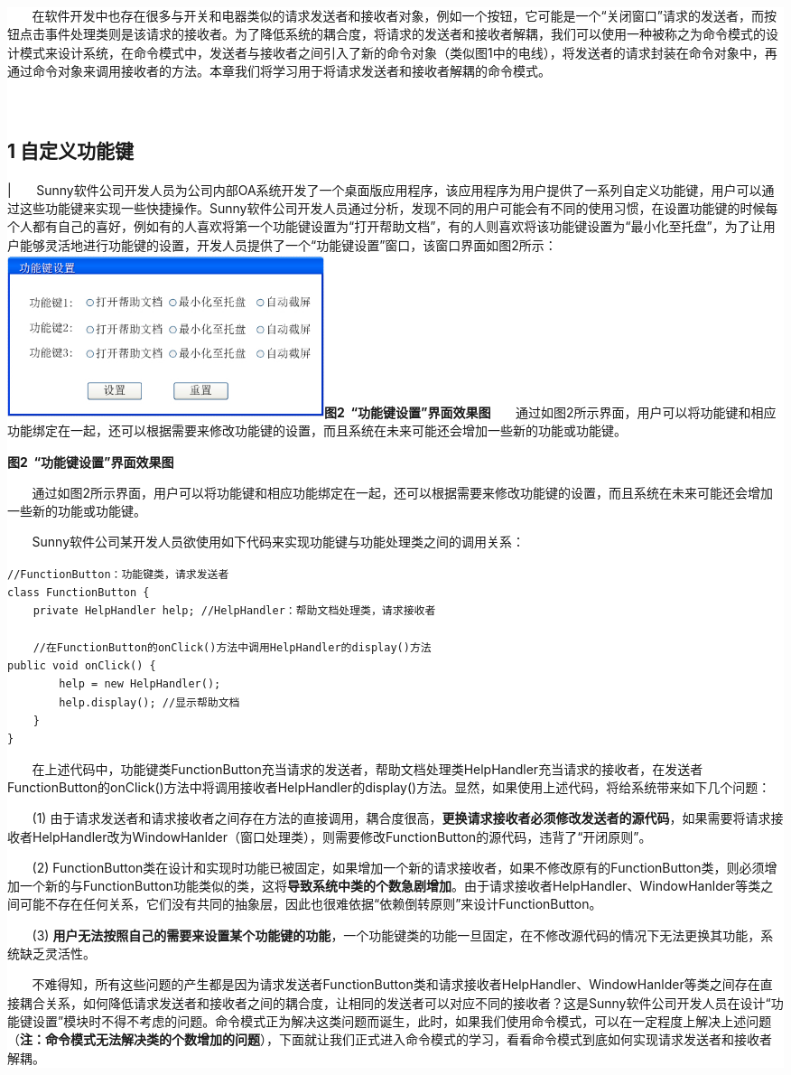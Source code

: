        在软件开发中也存在很多与开关和电器类似的请求发送者和接收者对象，例如一个按钮，它可能是一个“关闭窗口”请求的发送者，而按钮点击事件处理类则是该请求的接收者。为了降低系统的耦合度，将请求的发送者和接收者解耦，我们可以使用一种被称之为命令模式的设计模式来设计系统，在命令模式中，发送者与接收者之间引入了新的命令对象（类似图1中的电线），将发送者的请求封装在命令对象中，再通过命令对象来调用接收者的方法。本章我们将学习用于将请求发送者和接收者解耦的命令模式。

 

## 1 自定义功能键
|       Sunny软件公司开发人员为公司内部OA系统开发了一个桌面版应用程序，该应用程序为用户提供了一系列自定义功能键，用户可以通过这些功能键来实现一些快捷操作。Sunny软件公司开发人员通过分析，发现不同的用户可能会有不同的使用习惯，在设置功能键的时候每个人都有自己的喜好，例如有的人喜欢将第一个功能键设置为“打开帮助文档”，有的人则喜欢将该功能键设置为“最小化至托盘”，为了让用户能够灵活地进行功能键的设置，开发人员提供了一个“功能键设置”窗口，该窗口界面如图2所示：<img alt="" src="../../pics//1366033417_2468.jpg" width="351" height="180">**图2  “功能键设置”界面效果图**       通过如图2所示界面，用户可以将功能键和相应功能绑定在一起，还可以根据需要来修改功能键的设置，而且系统在未来可能还会增加一些新的功能或功能键。

**图2  “功能键设置”界面效果图**

       通过如图2所示界面，用户可以将功能键和相应功能绑定在一起，还可以根据需要来修改功能键的设置，而且系统在未来可能还会增加一些新的功能或功能键。

       Sunny软件公司某开发人员欲使用如下代码来实现功能键与功能处理类之间的调用关系：

```
//FunctionButton：功能键类，请求发送者
class FunctionButton {
	private HelpHandler help; //HelpHandler：帮助文档处理类，请求接收者
	
    //在FunctionButton的onClick()方法中调用HelpHandler的display()方法
public void onClick() {
		help = new HelpHandler();
		help.display(); //显示帮助文档
	}
}
```

       在上述代码中，功能键类FunctionButton充当请求的发送者，帮助文档处理类HelpHandler充当请求的接收者，在发送者FunctionButton的onClick()方法中将调用接收者HelpHandler的display()方法。显然，如果使用上述代码，将给系统带来如下几个问题：

       (1) 由于请求发送者和请求接收者之间存在方法的直接调用，耦合度很高，**更换请求接收者必须修改发送者的源代码**，如果需要将请求接收者HelpHandler改为WindowHanlder（窗口处理类），则需要修改FunctionButton的源代码，违背了“开闭原则”。

       (2) FunctionButton类在设计和实现时功能已被固定，如果增加一个新的请求接收者，如果不修改原有的FunctionButton类，则必须增加一个新的与FunctionButton功能类似的类，这将**导致系统中类的个数急剧增加**。由于请求接收者HelpHandler、WindowHanlder等类之间可能不存在任何关系，它们没有共同的抽象层，因此也很难依据“依赖倒转原则”来设计FunctionButton。

       (3) **用户无法按照自己的需要来设置某个功能键的功能**，一个功能键类的功能一旦固定，在不修改源代码的情况下无法更换其功能，系统缺乏灵活性。

       不难得知，所有这些问题的产生都是因为请求发送者FunctionButton类和请求接收者HelpHandler、WindowHanlder等类之间存在直接耦合关系，如何降低请求发送者和接收者之间的耦合度，让相同的发送者可以对应不同的接收者？这是Sunny软件公司开发人员在设计“功能键设置”模块时不得不考虑的问题。命令模式正为解决这类问题而诞生，此时，如果我们使用命令模式，可以在一定程度上解决上述问题（**注：命令模式无法解决类的个数增加的问题**），下面就让我们正式进入命令模式的学习，看看命令模式到底如何实现请求发送者和接收者解耦。
